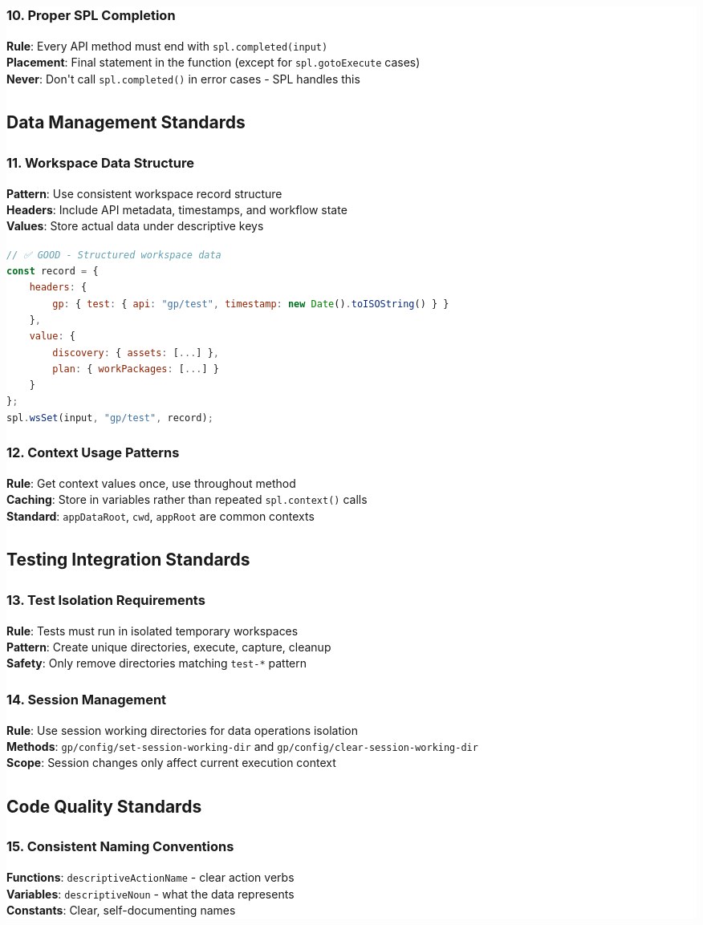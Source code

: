 ### 10. Proper SPL Completion
**Rule**: Every API method must end with `spl.completed(input)`  
**Placement**: Final statement in the function (except for `spl.gotoExecute` cases)  
**Never**: Don't call `spl.completed()` in error cases - SPL handles this

## Data Management Standards

### 11. Workspace Data Structure
**Pattern**: Use consistent workspace record structure  
**Headers**: Include API metadata, timestamps, and workflow state  
**Values**: Store actual data under descriptive keys

```javascript
// ✅ GOOD - Structured workspace data
const record = {
    headers: { 
        gp: { test: { api: "gp/test", timestamp: new Date().toISOString() } }
    },
    value: {
        discovery: { assets: [...] },
        plan: { workPackages: [...] }
    }
};
spl.wsSet(input, "gp/test", record);
```

### 12. Context Usage Patterns
**Rule**: Get context values once, use throughout method  
**Caching**: Store in variables rather than repeated `spl.context()` calls  
**Standard**: `appDataRoot`, `cwd`, `appRoot` are common contexts

## Testing Integration Standards

### 13. Test Isolation Requirements
**Rule**: Tests must run in isolated temporary workspaces  
**Pattern**: Create unique directories, execute, capture, cleanup  
**Safety**: Only remove directories matching `test-*` pattern

### 14. Session Management
**Rule**: Use session working directories for data operations isolation  
**Methods**: `gp/config/set-session-working-dir` and `gp/config/clear-session-working-dir`  
**Scope**: Session changes only affect current execution context

## Code Quality Standards

### 15. Consistent Naming Conventions
**Functions**: `descriptiveActionName` - clear action verbs  
**Variables**: `descriptiveNoun` - what the data represents  
**Constants**: Clear, self-documenting names

